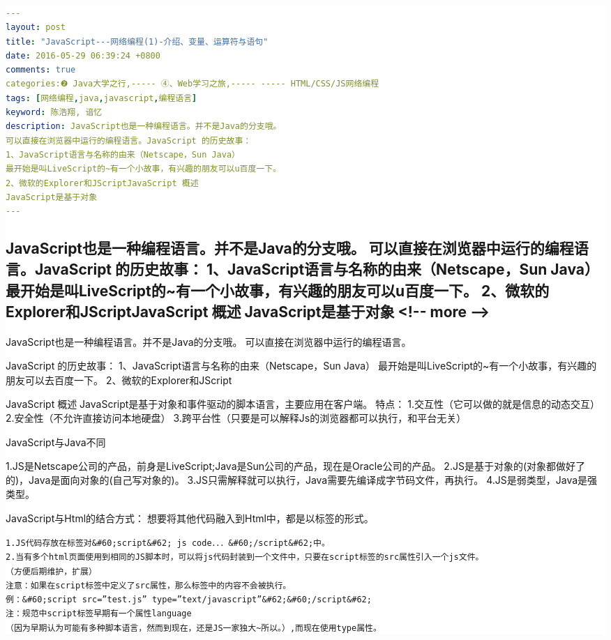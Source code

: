 ```yaml
---
layout: post
title: "JavaScript---网络编程(1)-介绍、变量、运算符与语句"
date: 2016-05-29 06:39:24 +0800
comments: true
categories:❷ Java大学之行,----- ④、Web学习之旅,----- ----- HTML/CSS/JS网络编程
tags: [网络编程,java,javascript,编程语言]
keyword: 陈浩翔, 谙忆
description: JavaScript也是一种编程语言。并不是Java的分支哦。 
可以直接在浏览器中运行的编程语言。JavaScript 的历史故事： 
1、JavaScript语言与名称的由来（Netscape，Sun Java） 
最开始是叫LiveScript的~有一个小故事，有兴趣的朋友可以u百度一下。 
2、微软的Explorer和JScriptJavaScript 概述 
JavaScript是基于对象 
---
```



JavaScript也是一种编程语言。并不是Java的分支哦。 
可以直接在浏览器中运行的编程语言。JavaScript 的历史故事： 
1、JavaScript语言与名称的由来（Netscape，Sun Java） 
最开始是叫LiveScript的~有一个小故事，有兴趣的朋友可以u百度一下。 
2、微软的Explorer和JScriptJavaScript 概述 
JavaScript是基于对象
&#60;!-- more --&#62;
----------

JavaScript也是一种编程语言。并不是Java的分支哦。
可以直接在浏览器中运行的编程语言。

JavaScript 的历史故事：
1、JavaScript语言与名称的由来（Netscape，Sun Java）
最开始是叫LiveScript的~有一个小故事，有兴趣的朋友可以去百度一下。
2、微软的Explorer和JScript


JavaScript 概述
JavaScript是基于对象和事件驱动的脚本语言，主要应用在客户端。
特点：
1.交互性（它可以做的就是信息的动态交互）
2.安全性（不允许直接访问本地硬盘）
3.跨平台性（只要是可以解释Js的浏览器都可以执行，和平台无关）


JavaScript与Java不同

1.JS是Netscape公司的产品，前身是LiveScript;Java是Sun公司的产品，现在是Oracle公司的产品。
2.JS是基于对象的(对象都做好了的)，Java是面向对象的(自己写对象的)。
3.JS只需解释就可以执行，Java需要先编译成字节码文件，再执行。
4.JS是弱类型，Java是强类型。


JavaScript与Html的结合方式：
想要将其他代码融入到Html中，都是以标签的形式。
```
1.JS代码存放在标签对&#60;script&#62; js code．．．&#60;/script&#62;中。
2.当有多个html页面使用到相同的JS脚本时，可以将js代码封装到一个文件中，只要在script标签的src属性引入一个js文件。
（方便后期维护，扩展）
注意：如果在script标签中定义了src属性，那么标签中的内容不会被执行。
例：&#60;script src=”test.js” type=”text/javascript”&#62;&#60;/script&#62;
注：规范中script标签早期有一个属性language
（因为早期认为可能有多种脚本语言，然而到现在，还是JS一家独大~所以。）,而现在使用type属性。
```
